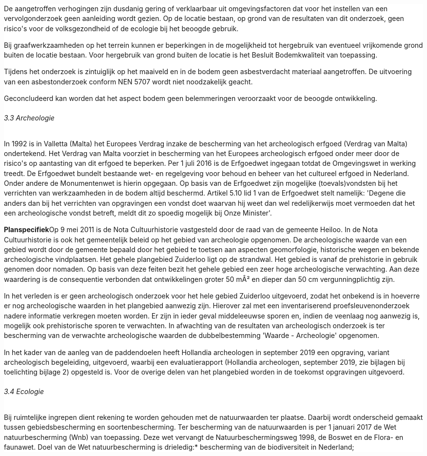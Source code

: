 De aangetroffen verhogingen zijn dusdanig gering of verklaarbaar uit omgevingsfactoren dat voor het instellen van een vervolgonderzoek geen aanleiding wordt gezien. Op de locatie bestaan, op grond van de resultaten van dit onderzoek, geen risico's voor de volksgezondheid of de ecologie bij het beoogde gebruik.

Bij graafwerkzaamheden op het terrein kunnen er beperkingen in de mogelijkheid tot hergebruik van eventueel vrijkomende grond buiten de locatie bestaan. Voor hergebruik van grond buiten de locatie is het Besluit Bodemkwaliteit van toepassing.

Tijdens het onderzoek is zintuiglijk op het maaiveld en in de bodem geen asbestverdacht materiaal aangetroffen. De uitvoering van een asbestonderzoek conform NEN 5707 wordt niet noodzakelijk geacht.

Geconcludeerd kan worden dat het aspect bodem geen belemmeringen veroorzaakt voor de beoogde ontwikkeling.

###### 3\.3 Archeologie

In 1992 is in Valletta (Malta) het Europees Verdrag inzake de bescherming van het archeologisch erfgoed (Verdrag van Malta) ondertekend. Het Verdrag van Malta voorziet in bescherming van het Europees archeologisch erfgoed onder meer door de risico's op aantasting van dit erfgoed te beperken. Per 1 juli 2016 is de Erfgoedwet ingegaan totdat de Omgevingswet in werking treedt. De Erfgoedwet bundelt bestaande wet\- en regelgeving voor behoud en beheer van het cultureel erfgoed in Nederland. Onder andere de Monumentenwet is hierin opgegaan. Op basis van de Erfgoedwet zijn mogelijke (toevals)vondsten bij het verrichten van werkzaamheden in de bodem altijd beschermd. Artikel 5\.10 lid 1 van de Erfgoedwet stelt namelijk: 'Degene die anders dan bij het verrichten van opgravingen een vondst doet waarvan hij weet dan wel redelijkerwijs moet vermoeden dat het een archeologische vondst betreft, meldt dit zo spoedig mogelijk bij Onze Minister'.

**Planspecifiek**Op 9 mei 2011 is de Nota Cultuurhistorie vastgesteld door de raad van de gemeente Heiloo. In de Nota Cultuurhistorie is ook het gemeentelijk beleid op het gebied van archeologie opgenomen. De archeologische waarde van een gebied wordt door de gemeente bepaald door het gebied te toetsen aan aspecten geomorfologie, historische wegen en bekende archeologische vindplaatsen. Het gehele plangebied Zuiderloo ligt op de strandwal. Het gebied is vanaf de prehistorie in gebruik genomen door nomaden. Op basis van deze feiten bezit het gehele gebied een zeer hoge archeologische verwachting. Aan deze waardering is de consequentie verbonden dat ontwikkelingen groter 50 mÂ² en dieper dan 50 cm vergunningplichtig zijn.

In het verleden is er geen archeologisch onderzoek voor het hele gebied Zuiderloo uitgevoerd, zodat het onbekend is in hoeverre er nog archeologische waarden in het plangebied aanwezig zijn. Hierover zal met een inventariserend proefsleuvenonderzoek nadere informatie verkregen moeten worden. Er zijn in ieder geval middeleeuwse sporen en, indien de veenlaag nog aanwezig is, mogelijk ook prehistorische sporen te verwachten. In afwachting van de resultaten van archeologisch onderzoek is ter bescherming van de verwachte archeologische waarden de dubbelbestemming 'Waarde \- Archeologie' opgenomen.

In het kader van de aanleg van de paddendoelen heeft Hollandia archeologen in september 2019 een opgraving, variant archeologisch begeleiding, uitgevoerd, waarbij een evaluatierapport (Hollandia archeologen, september 2019, zie bijlagen bij toelichting bijlage 2\) opgesteld is. Voor de overige delen van het plangebied worden in de toekomst opgravingen uitgevoerd.

###### 3\.4 Ecologie

Bij ruimtelijke ingrepen dient rekening te worden gehouden met de natuurwaarden ter plaatse. Daarbij wordt onderscheid gemaakt tussen gebiedsbescherming en soortenbescherming. Ter bescherming van de natuurwaarden is per 1 januari 2017 de Wet natuurbescherming (Wnb) van toepassing. Deze wet vervangt de Natuurbeschermingsweg 1998, de Boswet en de Flora\- en faunawet. Doel van de Wet natuurbescherming is drieledig:* bescherming van de biodiversiteit in Nederland;
